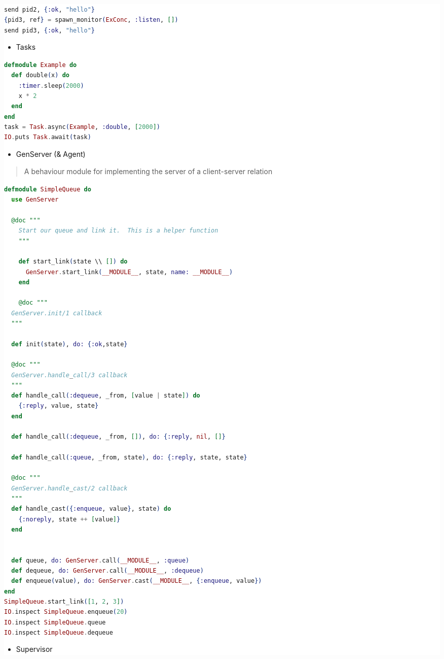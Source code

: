 ```elixir
send pid2, {:ok, "hello"}
{pid3, ref} = spawn_monitor(ExConc, :listen, [])
send pid3, {:ok, "hello"}
```
* Tasks
```elixir
defmodule Example do
  def double(x) do
    :timer.sleep(2000)
    x * 2
  end
end
task = Task.async(Example, :double, [2000])
IO.puts Task.await(task)
```
* GenServer (& Agent)
> A behaviour module for implementing the server of a client-server relation
```elixir
defmodule SimpleQueue do
  use GenServer

  @doc """
    Start our queue and link it.  This is a helper function
    """

    def start_link(state \\ []) do
      GenServer.start_link(__MODULE__, state, name: __MODULE__)
    end

    @doc """
  GenServer.init/1 callback
  """

  def init(state), do: {:ok,state}

  @doc """
  GenServer.handle_call/3 callback
  """
  def handle_call(:dequeue, _from, [value | state]) do
    {:reply, value, state}
  end

  def handle_call(:dequeue, _from, []), do: {:reply, nil, []}

  def handle_call(:queue, _from, state), do: {:reply, state, state}

  @doc """
  GenServer.handle_cast/2 callback
  """
  def handle_cast({:enqueue, value}, state) do
    {:noreply, state ++ [value]}
  end


  def queue, do: GenServer.call(__MODULE__, :queue)
  def dequeue, do: GenServer.call(__MODULE__, :dequeue)
  def enqueue(value), do: GenServer.cast(__MODULE__, {:enqueue, value})
end
SimpleQueue.start_link([1, 2, 3])
IO.inspect SimpleQueue.enqueue(20)
IO.inspect SimpleQueue.queue
IO.inspect SimpleQueue.dequeue
```
* Supervisor